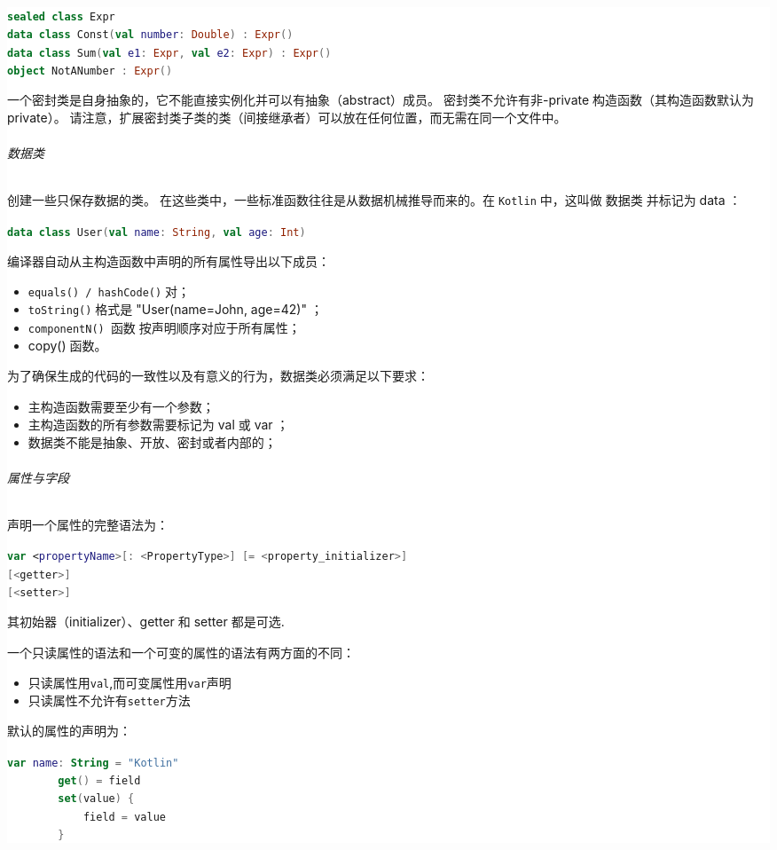 ```kotlin
sealed class Expr
data class Const(val number: Double) : Expr()
data class Sum(val e1: Expr, val e2: Expr) : Expr()
object NotANumber : Expr()
```

⼀个密封类是⾃⾝抽象的，它不能直接实例化并可以有抽象（abstract）成员。
密封类不允许有⾮-private 构造函数（其构造函数默认为 private）。
请注意，扩展密封类⼦类的类（间接继承者）可以放在任何位置，⽽⽆需在同⼀个⽂件中。

###### 数据类

创建⼀些只保存数据的类。 在这些类中，⼀些标准函数往往是从数据机械推导⽽来的。在
`Kotlin` 中，这叫做 数据类 并标记为 data ：

```kotlin
data class User(val name: String, val age: Int)
```

编译器⾃动从主构造函数中声明的所有属性导出以下成员：

- `equals() / hashCode()` 对；
- `toString()` 格式是 "User(name=John, age=42)" ；
- `componentN() `函数 按声明顺序对应于所有属性；
- copy() 函数。

为了确保⽣成的代码的⼀致性以及有意义的⾏为，数据类必须满⾜以下要求：

- 主构造函数需要⾄少有⼀个参数；
- 主构造函数的所有参数需要标记为 val 或 var ；
- 数据类不能是抽象、开放、密封或者内部的；

###### 属性与字段

声明一个属性的完整语法为：

```kotlin
var <propertyName>[: <PropertyType>] [= <property_initializer>]
[<getter>]
[<setter>]
```

其初始器（initializer）、getter 和 setter 都是可选.

一个只读属性的语法和一个可变的属性的语法有两方面的不同：

- 只读属性用`val`,而可变属性用`var`声明
- 只读属性不允许有`setter`方法

默认的属性的声明为：

```kotlin
var name: String = "Kotlin"
        get() = field
        set(value) {
            field = value
        }
```
